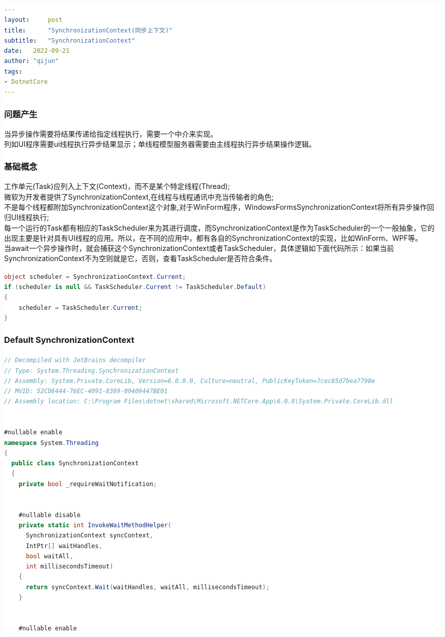 ```yaml
---
layout:     post
title:      "SynchronizationContext(同步上下文)"
subtitle:   "SynchronizationContext"
date:   2022-09-21
author: "qijun"
tags:
- DotnetCore
---
```


### 问题产生
当异步操作需要将结果传递给指定线程执行，需要一个中介来实现。  
列如UI程序需要ui线程执行异步结果显示；单线程模型服务器需要由主线程执行异步结果操作逻辑。  

### 基础概念
工作单元(Task)应列入上下文(Context)，而不是某个特定线程(Thread);  
微软为开发者提供了SynchronizationContext,在线程与线程通讯中充当传输者的角色;  
不是每个线程都附加SynchronizationContext这个对象,对于WinForm程序，WindowsFormsSynchronizationContext将所有异步操作回归UI线程执行;  
每一个运行的Task都有相应的TaskScheduler来为其进行调度，而SynchronizationContext是作为TaskScheduler的一个一般抽象，它的出现主要是针对具有UI线程的应用。所以，在不同的应用中，都有各自的SynchronizationContext的实现，比如WinForm、WPF等。    
当await一个异步操作时，就会捕获这个SynchronizationContext或者TaskScheduler，具体逻辑如下面代码所示：如果当前SynchronizationContext不为空则就是它，否则，查看TaskScheduler是否符合条件。  
```c#
object scheduler = SynchronizationContext.Current;
if (scheduler is null && TaskScheduler.Current != TaskScheduler.Default)
{
    scheduler = TaskScheduler.Current;
}
```

### Default SynchronizationContext
```c#
// Decompiled with JetBrains decompiler
// Type: System.Threading.SynchronizationContext
// Assembly: System.Private.CoreLib, Version=6.0.0.0, Culture=neutral, PublicKeyToken=7cec85d7bea7798e
// MVID: 52CD8444-76EC-4091-8389-09409447BE01
// Assembly location: C:\Program Files\dotnet\shared\Microsoft.NETCore.App\6.0.8\System.Private.CoreLib.dll


#nullable enable
namespace System.Threading
{
  public class SynchronizationContext
  {
    private bool _requireWaitNotification;


    #nullable disable
    private static int InvokeWaitMethodHelper(
      SynchronizationContext syncContext,
      IntPtr[] waitHandles,
      bool waitAll,
      int millisecondsTimeout)
    {
      return syncContext.Wait(waitHandles, waitAll, millisecondsTimeout);
    }


    #nullable enable
```